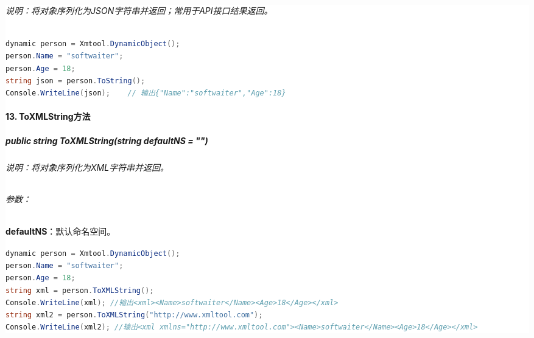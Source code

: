 ###### 说明：将对象序列化为JSON字符串并返回；常用于API接口结果返回。

```c#
dynamic person = Xmtool.DynamicObject();
person.Name = "softwaiter";
person.Age = 18;
string json = person.ToString();
Console.WriteLine(json);	// 输出{"Name":"softwaiter","Age":18}
```



#### <a id="toxmlstring">13. ToXMLString方法</a>

##### public string ToXMLString(string defaultNS = "")

###### 说明：将对象序列化为XML字符串并返回。

###### 参数：

**defaultNS**：默认命名空间。

```c#
dynamic person = Xmtool.DynamicObject();
person.Name = "softwaiter";
person.Age = 18;
string xml = person.ToXMLString();
Console.WriteLine(xml);	//输出<xml><Name>softwaiter</Name><Age>18</Age></xml>
string xml2 = person.ToXMLString("http://www.xmltool.com");
Console.WriteLine(xml2); //输出<xml xmlns="http://www.xmltool.com"><Name>softwaiter</Name><Age>18</Age></xml>
```


